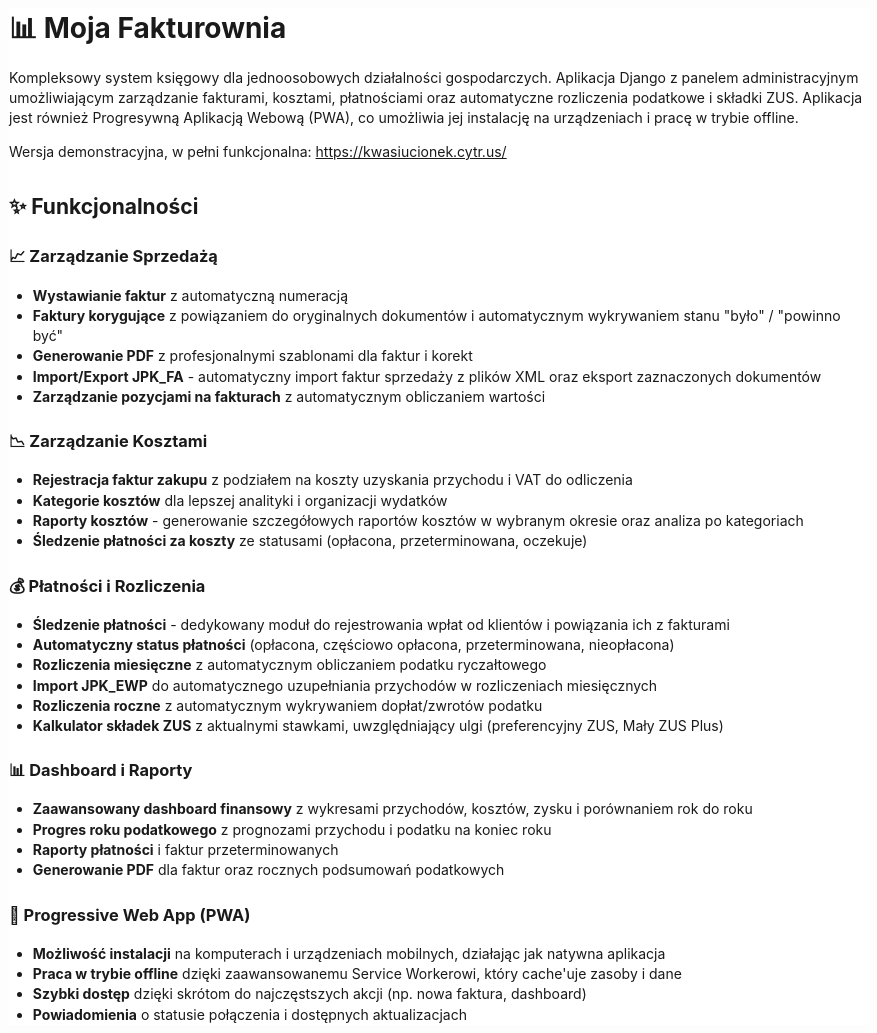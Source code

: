 # 📊 Moja Fakturownia

Kompleksowy system księgowy dla jednoosobowych działalności gospodarczych. Aplikacja Django z panelem administracyjnym umożliwiającym zarządzanie fakturami, kosztami, płatnościami oraz automatyczne rozliczenia podatkowe i składki ZUS. Aplikacja jest również Progresywną Aplikacją Webową (PWA), co umożliwia jej instalację na urządzeniach i pracę w trybie offline.

Wersja demonstracyjna, w pełni funkcjonalna: https://kwasiucionek.cytr.us/

## ✨ Funkcjonalności

### 📈 Zarządzanie Sprzedażą
- **Wystawianie faktur** z automatyczną numeracją
- **Faktury korygujące** z powiązaniem do oryginalnych dokumentów i automatycznym wykrywaniem stanu "było" / "powinno być"
- **Generowanie PDF** z profesjonalnymi szablonami dla faktur i korekt
- **Import/Export JPK_FA** - automatyczny import faktur sprzedaży z plików XML oraz eksport zaznaczonych dokumentów
- **Zarządzanie pozycjami na fakturach** z automatycznym obliczaniem wartości

### 📉 Zarządzanie Kosztami
- **Rejestracja faktur zakupu** z podziałem na koszty uzyskania przychodu i VAT do odliczenia
- **Kategorie kosztów** dla lepszej analityki i organizacji wydatków
- **Raporty kosztów** - generowanie szczegółowych raportów kosztów w wybranym okresie oraz analiza po kategoriach
- **Śledzenie płatności za koszty** ze statusami (opłacona, przeterminowana, oczekuje)

### 💰 Płatności i Rozliczenia
- **Śledzenie płatności** - dedykowany moduł do rejestrowania wpłat od klientów i powiązania ich z fakturami
- **Automatyczny status płatności** (opłacona, częściowo opłacona, przeterminowana, nieopłacona)
- **Rozliczenia miesięczne** z automatycznym obliczaniem podatku ryczałtowego
- **Import JPK_EWP** do automatycznego uzupełniania przychodów w rozliczeniach miesięcznych
- **Rozliczenia roczne** z automatycznym wykrywaniem dopłat/zwrotów podatku
- **Kalkulator składek ZUS** z aktualnymi stawkami, uwzględniający ulgi (preferencyjny ZUS, Mały ZUS Plus)

### 📊 Dashboard i Raporty
- **Zaawansowany dashboard finansowy** z wykresami przychodów, kosztów, zysku i porównaniem rok do roku
- **Progres roku podatkowego** z prognozami przychodu i podatku na koniec roku
- **Raporty płatności** i faktur przeterminowanych
- **Generowanie PDF** dla faktur oraz rocznych podsumowań podatkowych

### 📱 Progressive Web App (PWA)
- **Możliwość instalacji** na komputerach i urządzeniach mobilnych, działając jak natywna aplikacja
- **Praca w trybie offline** dzięki zaawansowanemu Service Workerowi, który cache'uje zasoby i dane
- **Szybki dostęp** dzięki skrótom do najczęstszych akcji (np. nowa faktura, dashboard)
- **Powiadomienia** o statusie połączenia i dostępnych aktualizacjach
